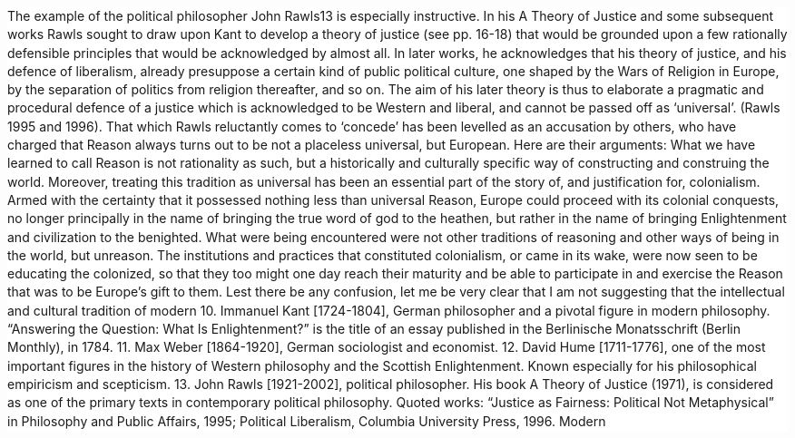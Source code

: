 The example of the political philosopher
John Rawls13 is especially instructive. In his A
Theory of Justice and some subsequent works
Rawls sought to draw upon Kant to develop a
theory of justice (see pp. 16-18) that would be
grounded upon a few rationally defensible
principles that would be acknowledged by
almost all. In later works, he acknowledges that
his theory of justice, and his defence of
liberalism, already presuppose a certain kind of
public political culture, one shaped by the Wars
of Religion in Europe, by the separation of
politics from religion thereafter, and so on. The
aim of his later theory is thus to elaborate a
pragmatic and procedural defence of a justice
which is acknowledged to be Western and
liberal, and cannot be passed off as ‘universal’.
(Rawls 1995 and 1996). 
That which Rawls reluctantly comes to
‘concede’ has been levelled as an accusation by
others, who have charged that Reason always
turns out to be not a placeless universal, but
European. Here are their arguments: What we
have learned to call Reason is not rationality as
such, but a historically and culturally specific way
of constructing and construing the world.
Moreover, treating this tradition as universal has
been an essential part of the story of, and
justification for, colonialism. Armed with the
certainty that it possessed nothing less than
universal Reason, Europe could proceed with its
colonial conquests, no longer principally in the
name of bringing the true word of god to the
heathen, but rather in the name of bringing
Enlightenment and civilization to the benighted.
What were being encountered were not other
traditions of reasoning and other ways of being
in the world, but unreason. The institutions and
practices that constituted colonialism, or came
in its wake, were now seen to be educating the
colonized, so that they too might one day reach
their maturity and be able to participate in and
exercise the Reason that was to be Europe’s gift
to them. 
Lest there be any confusion, let me be very
clear that I am not suggesting that the
intellectual and cultural tradition of modern
10. Immanuel Kant [1724-1804], German philosopher and a
pivotal figure in modern philosophy. “Answering the Question:
What Is Enlightenment?” is the title of an essay published in the
Berlinische Monatsschrift (Berlin Monthly), in 1784.
11. Max Weber [1864-1920], German sociologist and
economist.
12. David Hume [1711-1776], one of the most important
figures in the history of Western philosophy and the Scottish
Enlightenment.  Known especially for his philosophical
empiricism and scepticism.
13. John Rawls [1921-2002], political philosopher. His book A
Theory of Justice (1971), is considered as one of the primary
texts in contemporary political philosophy. Quoted works:
“Justice as Fairness: Political Not Metaphysical” in Philosophy
and Public Affairs, 1995; Political Liberalism, Columbia University
Press, 1996.
Modern